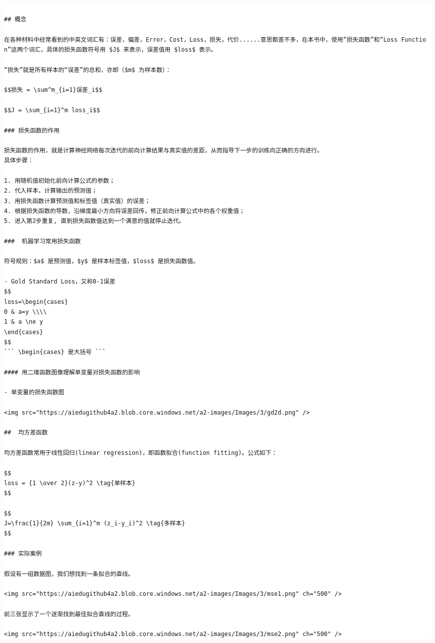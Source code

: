 ```

## 概念

在各种材料中经常看到的中英文词汇有：误差，偏差，Error，Cost，Loss，损失，代价......意思都差不多，在本书中，使用“损失函数”和“Loss Function”这两个词汇，具体的损失函数符号用 $J$ 来表示，误差值用 $loss$ 表示。

“损失”就是所有样本的“误差”的总和，亦即（$m$ 为样本数）：

$$损失 = \sum^m_{i=1}误差_i$$

$$J = \sum_{i=1}^m loss_i$$

### 损失函数的作用

损失函数的作用，就是计算神经网络每次迭代的前向计算结果与真实值的差距，从而指导下一步的训练向正确的方向进行。
具体步骤：

1. 用随机值初始化前向计算公式的参数；
2. 代入样本，计算输出的预测值；
3. 用损失函数计算预测值和标签值（真实值）的误差；
4. 根据损失函数的导数，沿梯度最小方向将误差回传，修正前向计算公式中的各个权重值；
5. 进入第2步重复, 直到损失函数值达到一个满意的值就停止迭代。

###  机器学习常用损失函数

符号规则：$a$ 是预测值，$y$ 是样本标签值，$loss$ 是损失函数值。

- Gold Standard Loss，又称0-1误差
$$
loss=\begin{cases}
0 & a=y \\\\
1 & a \ne y 
\end{cases}
$$
``` \begin{cases} 是大括号 ```

#### 用二维函数图像理解单变量对损失函数的影响

- 单变量的损失函数图

<img src="https://aiedugithub4a2.blob.core.windows.net/a2-images/Images/3/gd2d.png" />

##  均方差函数

均方差函数常用于线性回归(linear regression)，即函数拟合(function fitting)。公式如下：

$$
loss = {1 \over 2}(z-y)^2 \tag{单样本}
$$

$$
J=\frac{1}{2m} \sum_{i=1}^m (z_i-y_i)^2 \tag{多样本}
$$

### 实际案例

假设有一组数据图，我们想找到一条拟合的直线。

<img src="https://aiedugithub4a2.blob.core.windows.net/a2-images/Images/3/mse1.png" ch="500" />

前三张显示了一个逐渐找到最佳拟合直线的过程。

<img src="https://aiedugithub4a2.blob.core.windows.net/a2-images/Images/3/mse2.png" ch="500" />
```